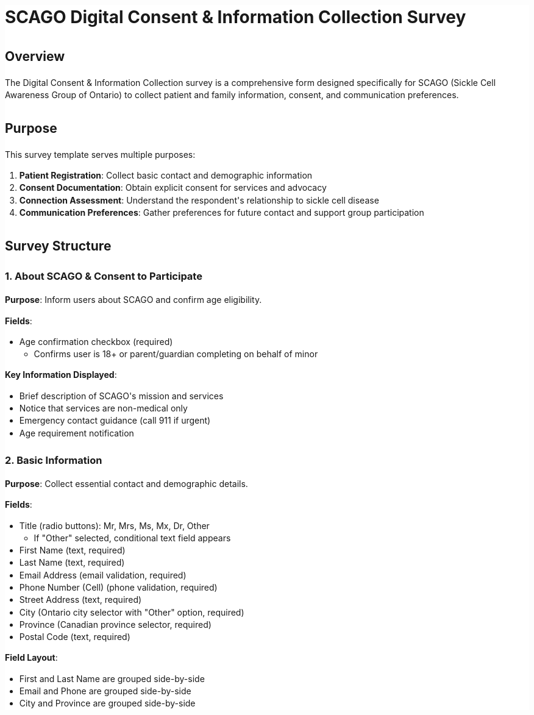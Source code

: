 # SCAGO Digital Consent & Information Collection Survey

## Overview

The Digital Consent & Information Collection survey is a comprehensive form designed specifically for SCAGO (Sickle Cell Awareness Group of Ontario) to collect patient and family information, consent, and communication preferences.

## Purpose

This survey template serves multiple purposes:
1. **Patient Registration**: Collect basic contact and demographic information
2. **Consent Documentation**: Obtain explicit consent for services and advocacy
3. **Connection Assessment**: Understand the respondent's relationship to sickle cell disease
4. **Communication Preferences**: Gather preferences for future contact and support group participation

## Survey Structure

### 1. About SCAGO & Consent to Participate

**Purpose**: Inform users about SCAGO and confirm age eligibility.

**Fields**:
- Age confirmation checkbox (required)
  - Confirms user is 18+ or parent/guardian completing on behalf of minor

**Key Information Displayed**:
- Brief description of SCAGO's mission and services
- Notice that services are non-medical only
- Emergency contact guidance (call 911 if urgent)
- Age requirement notification

### 2. Basic Information

**Purpose**: Collect essential contact and demographic details.

**Fields**:
- Title (radio buttons): Mr, Mrs, Ms, Mx, Dr, Other
  - If "Other" selected, conditional text field appears
- First Name (text, required)
- Last Name (text, required)
- Email Address (email validation, required)
- Phone Number (Cell) (phone validation, required)
- Street Address (text, required)
- City (Ontario city selector with "Other" option, required)
- Province (Canadian province selector, required)
- Postal Code (text, required)

**Field Layout**:
- First and Last Name are grouped side-by-side
- Email and Phone are grouped side-by-side
- City and Province are grouped side-by-side
